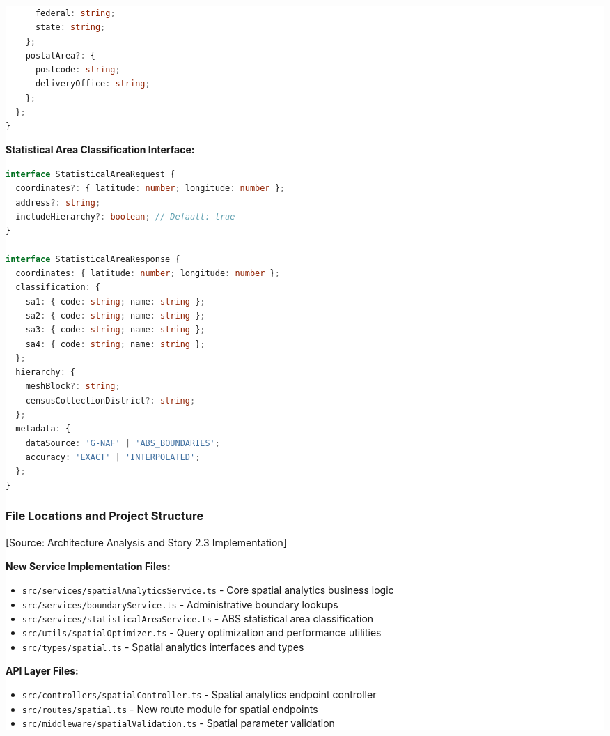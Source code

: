 ```typescript
      federal: string;
      state: string;
    };
    postalArea?: {
      postcode: string;
      deliveryOffice: string;
    };
  };
}
```

**Statistical Area Classification Interface:**
```typescript
interface StatisticalAreaRequest {
  coordinates?: { latitude: number; longitude: number };
  address?: string;
  includeHierarchy?: boolean; // Default: true
}

interface StatisticalAreaResponse {
  coordinates: { latitude: number; longitude: number };
  classification: {
    sa1: { code: string; name: string };
    sa2: { code: string; name: string };  
    sa3: { code: string; name: string };
    sa4: { code: string; name: string };
  };
  hierarchy: {
    meshBlock?: string;
    censusCollectionDistrict?: string;
  };
  metadata: {
    dataSource: 'G-NAF' | 'ABS_BOUNDARIES';
    accuracy: 'EXACT' | 'INTERPOLATED';
  };
}
```

### File Locations and Project Structure
[Source: Architecture Analysis and Story 2.3 Implementation]

**New Service Implementation Files:**
- `src/services/spatialAnalyticsService.ts` - Core spatial analytics business logic
- `src/services/boundaryService.ts` - Administrative boundary lookups  
- `src/services/statisticalAreaService.ts` - ABS statistical area classification
- `src/utils/spatialOptimizer.ts` - Query optimization and performance utilities
- `src/types/spatial.ts` - Spatial analytics interfaces and types

**API Layer Files:**
- `src/controllers/spatialController.ts` - Spatial analytics endpoint controller
- `src/routes/spatial.ts` - New route module for spatial endpoints  
- `src/middleware/spatialValidation.ts` - Spatial parameter validation
